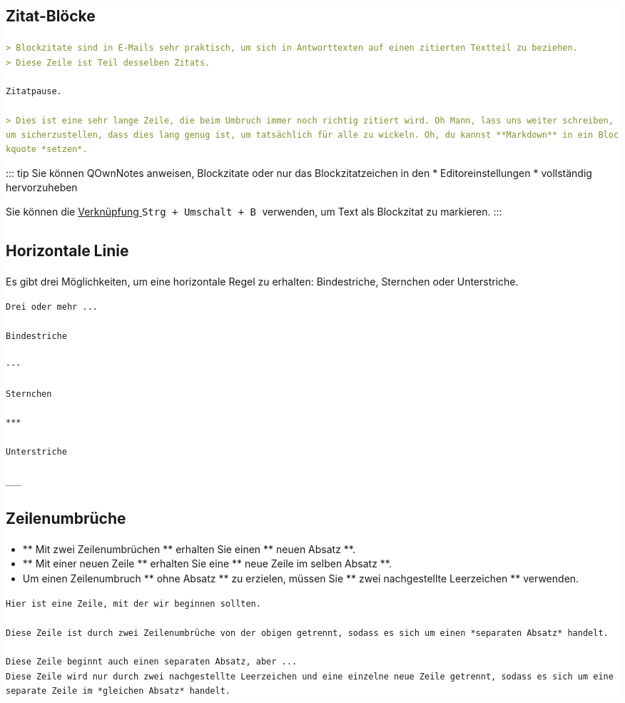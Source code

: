 ## Zitat-Blöcke

```markdown
> Blockzitate sind in E-Mails sehr praktisch, um sich in Antworttexten auf einen zitierten Textteil zu beziehen.
> Diese Zeile ist Teil desselben Zitats.

Zitatpause.

> Dies ist eine sehr lange Zeile, die beim Umbruch immer noch richtig zitiert wird. Oh Mann, lass uns weiter schreiben, um sicherzustellen, dass dies lang genug ist, um tatsächlich für alle zu wickeln. Oh, du kannst **Markdown** in ein Blockquote *setzen*. 
```

::: tip
Sie können QOwnNotes anweisen, Blockzitate oder nur das Blockzitatzeichen in den * Editoreinstellungen * vollständig hervorzuheben

Sie können die [ Verknüpfung ](./shortcuts.md) <kbd> Strg + Umschalt + B </kbd> verwenden, um Text als Blockzitat zu markieren.
:::

## Horizontale Linie

Es gibt drei Möglichkeiten, um eine horizontale Regel zu erhalten: Bindestriche, Sternchen oder Unterstriche.

```markdown
Drei oder mehr ...

Bindestriche

---

Sternchen

***

Unterstriche

___
```

## Zeilenumbrüche

- ** Mit zwei Zeilenumbrüchen ** erhalten Sie einen ** neuen Absatz **.
- ** Mit einer neuen Zeile ** erhalten Sie eine ** neue Zeile im selben Absatz **.
- Um einen Zeilenumbruch ** ohne Absatz ** zu erzielen, müssen Sie ** zwei nachgestellte Leerzeichen ** verwenden.

```markdown
Hier ist eine Zeile, mit der wir beginnen sollten.

Diese Zeile ist durch zwei Zeilenumbrüche von der obigen getrennt, sodass es sich um einen *separaten Absatz* handelt.

Diese Zeile beginnt auch einen separaten Absatz, aber ...
Diese Zeile wird nur durch zwei nachgestellte Leerzeichen und eine einzelne neue Zeile getrennt, sodass es sich um eine separate Zeile im *gleichen Absatz* handelt.
```
